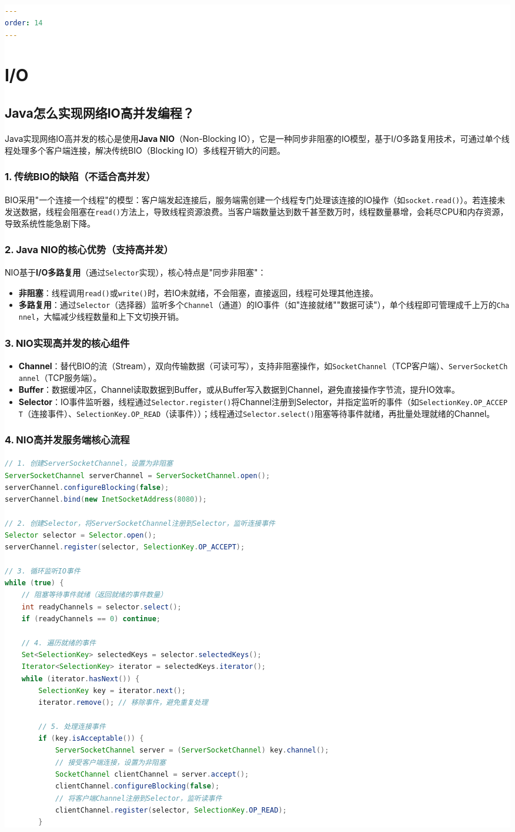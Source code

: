 ```yaml
---
order: 14
---
```

# I/O
## Java怎么实现网络IO高并发编程？
Java实现网络IO高并发的核心是使用**Java NIO**（Non-Blocking IO），它是一种同步非阻塞的IO模型，基于I/O多路复用技术，可通过单个线程处理多个客户端连接，解决传统BIO（Blocking IO）多线程开销大的问题。

### 1. 传统BIO的缺陷（不适合高并发）
BIO采用"一个连接一个线程"的模型：客户端发起连接后，服务端需创建一个线程专门处理该连接的IO操作（如`socket.read()`）。若连接未发送数据，线程会阻塞在`read()`方法上，导致线程资源浪费。当客户端数量达到数千甚至数万时，线程数量暴增，会耗尽CPU和内存资源，导致系统性能急剧下降。

### 2. Java NIO的核心优势（支持高并发）
NIO基于**I/O多路复用**（通过`Selector`实现），核心特点是"同步非阻塞"：
- **非阻塞**：线程调用`read()`或`write()`时，若IO未就绪，不会阻塞，直接返回，线程可处理其他连接。
- **多路复用**：通过`Selector`（选择器）监听多个`Channel`（通道）的IO事件（如"连接就绪""数据可读"），单个线程即可管理成千上万的`Channel`，大幅减少线程数量和上下文切换开销。

### 3. NIO实现高并发的核心组件
- **Channel**：替代BIO的流（Stream），双向传输数据（可读可写），支持非阻塞操作，如`SocketChannel`（TCP客户端）、`ServerSocketChannel`（TCP服务端）。
- **Buffer**：数据缓冲区，Channel读取数据到Buffer，或从Buffer写入数据到Channel，避免直接操作字节流，提升IO效率。
- **Selector**：IO事件监听器，线程通过`Selector.register()`将Channel注册到Selector，并指定监听的事件（如`SelectionKey.OP_ACCEPT`（连接事件）、`SelectionKey.OP_READ`（读事件））；线程通过`Selector.select()`阻塞等待事件就绪，再批量处理就绪的Channel。

### 4. NIO高并发服务端核心流程
```java
// 1. 创建ServerSocketChannel，设置为非阻塞
ServerSocketChannel serverChannel = ServerSocketChannel.open();
serverChannel.configureBlocking(false);
serverChannel.bind(new InetSocketAddress(8080));

// 2. 创建Selector，将ServerSocketChannel注册到Selector，监听连接事件
Selector selector = Selector.open();
serverChannel.register(selector, SelectionKey.OP_ACCEPT);

// 3. 循环监听IO事件
while (true) {
    // 阻塞等待事件就绪（返回就绪的事件数量）
    int readyChannels = selector.select();
    if (readyChannels == 0) continue;

    // 4. 遍历就绪的事件
    Set<SelectionKey> selectedKeys = selector.selectedKeys();
    Iterator<SelectionKey> iterator = selectedKeys.iterator();
    while (iterator.hasNext()) {
        SelectionKey key = iterator.next();
        iterator.remove(); // 移除事件，避免重复处理

        // 5. 处理连接事件
        if (key.isAcceptable()) {
            ServerSocketChannel server = (ServerSocketChannel) key.channel();
            // 接受客户端连接，设置为非阻塞
            SocketChannel clientChannel = server.accept();
            clientChannel.configureBlocking(false);
            // 将客户端Channel注册到Selector，监听读事件
            clientChannel.register(selector, SelectionKey.OP_READ);
        } 
```
